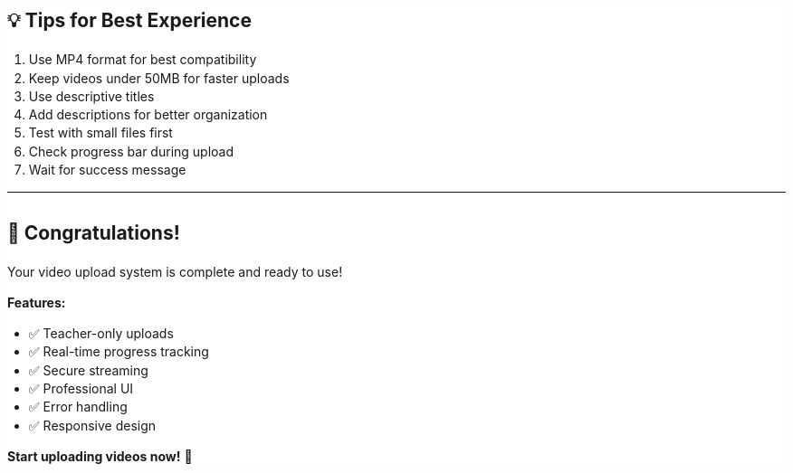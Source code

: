## 💡 Tips for Best Experience

1. Use MP4 format for best compatibility
2. Keep videos under 50MB for faster uploads
3. Use descriptive titles
4. Add descriptions for better organization
5. Test with small files first
6. Check progress bar during upload
7. Wait for success message

---

## 🎊 Congratulations!

Your video upload system is complete and ready to use!

**Features:**
- ✅ Teacher-only uploads
- ✅ Real-time progress tracking
- ✅ Secure streaming
- ✅ Professional UI
- ✅ Error handling
- ✅ Responsive design

**Start uploading videos now!** 🚀
